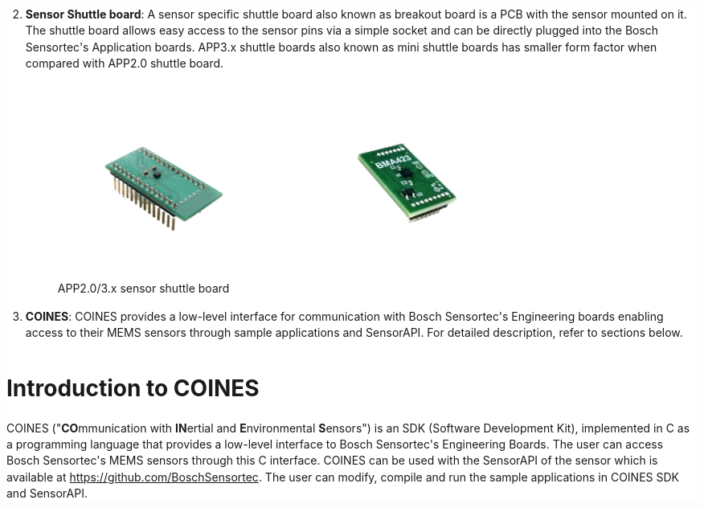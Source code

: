 2.  **Sensor Shuttle board**: A sensor specific shuttle board also known
    as breakout board is a PCB with the sensor mounted on it. The
    shuttle board allows easy access to the sensor pins via a simple
    socket and can be directly plugged into the Bosch Sensortec's
    Application boards. APP3.x shuttle boards also known as mini shuttle
    boards has smaller form factor when compared with APP2.0 shuttle
    board.

    <figure>
    <div class="center">
    <p><img src="coinesAPI_images/BMA222E_1.png" style="width:35.0%"
    alt="image" /> <img src="coinesAPI_images/BMA423.png"
    style="width:45.0%" alt="image" /></p>
    </div>
    <figcaption>APP2.0/3.x sensor shuttle board</figcaption>
    </figure>

3.  **COINES**: COINES provides a low-level interface for communication
    with Bosch Sensortec's Engineering boards enabling access to their
    MEMS sensors through sample applications and SensorAPI. For detailed
    description, refer to sections below.

# Introduction to COINES

COINES (\"**CO**mmunication with **IN**ertial and **E**nvironmental
**S**ensors\") is an SDK (Software Development Kit), implemented in C as
a programming language that provides a low-level interface to Bosch
Sensortec's Engineering Boards. The user can access Bosch Sensortec's
MEMS sensors through this C interface. COINES can be used with the
SensorAPI of the sensor which is available at
<https://github.com/BoschSensortec>. The user can modify, compile and
run the sample applications in COINES SDK and SensorAPI.
